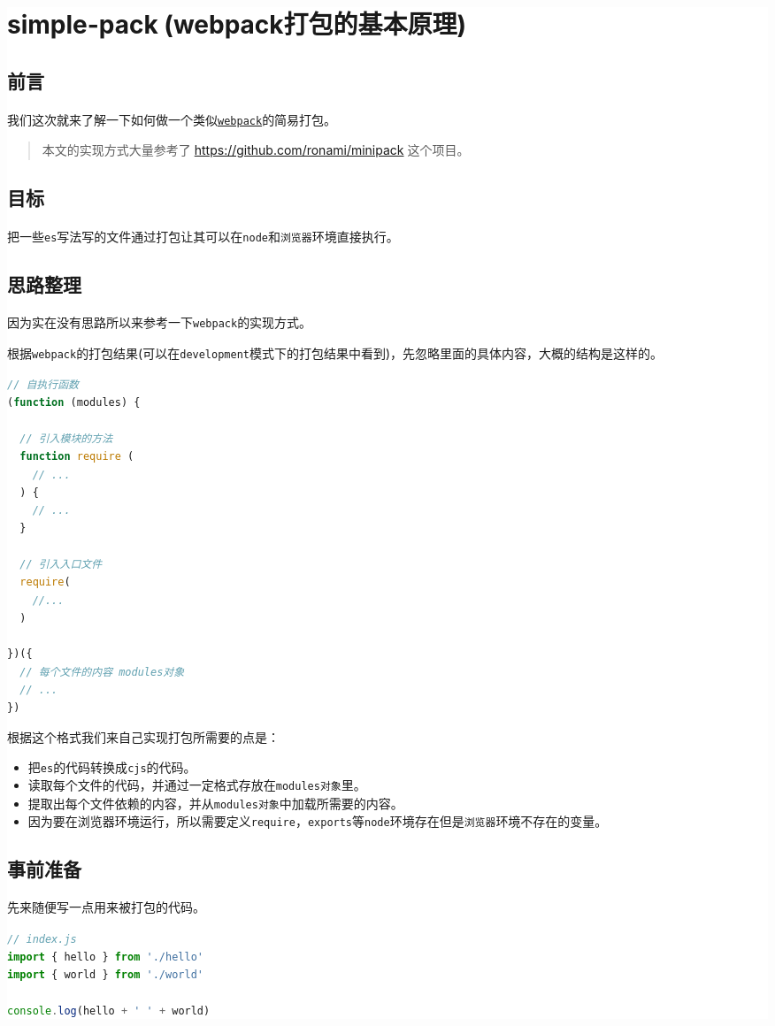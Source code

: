 # simple-pack (webpack打包的基本原理)

## 前言

我们这次就来了解一下如何做一个类似[`webpack`](https://webpack.js.org/)的简易打包。

> 本文的实现方式大量参考了 https://github.com/ronami/minipack 这个项目。  

## 目标

把一些`es`写法写的文件通过打包让其可以在`node`和`浏览器`环境直接执行。

## 思路整理

因为实在没有思路所以来参考一下`webpack`的实现方式。

根据`webpack`的打包结果(可以在`development`模式下的打包结果中看到)，先忽略里面的具体内容，大概的结构是这样的。

```js
// 自执行函数
(function (modules) {

  // 引入模块的方法
  function require (
    // ...
  ) {
    // ...
  }

  // 引入入口文件
  require(
    //...
  )

})({
  // 每个文件的内容 modules对象
  // ...
})
```

根据这个格式我们来自己实现打包所需要的点是：

- 把`es`的代码转换成`cjs`的代码。
- 读取每个文件的代码，并通过一定格式存放在`modules对象`里。
- 提取出每个文件依赖的内容，并从`modules对象`中加载所需要的内容。
- 因为要在浏览器环境运行，所以需要定义`require`，`exports`等`node`环境存在但是`浏览器`环境不存在的变量。

## 事前准备

先来随便写一点用来被打包的代码。

```js
// index.js
import { hello } from './hello'
import { world } from './world'

console.log(hello + ' ' + world)
```
